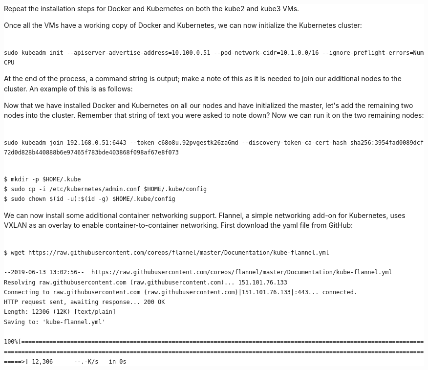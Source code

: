 Repeat the installation steps for Docker and Kubernetes on both the kube2 and kube3 VMs.

Once all the VMs have a working copy of Docker and Kubernetes, we can now initialize the Kubernetes cluster:

```

sudo kubeadm init --apiserver-advertise-address=10.100.0.51 --pod-network-cidr=10.1.0.0/16 --ignore-preflight-errors=NumCPU

```


At the end of the process, a command string is output; make a note of this as it is needed to join our additional nodes to the cluster. An example of this is as follows:


Now that we have installed Docker and Kubernetes on all our nodes and have initialized the master, let's add the remaining two nodes into the cluster. Remember that string of text you were asked to note down? Now we can run it on the two remaining nodes:

```

sudo kubeadm join 192.168.0.51:6443 --token c68o8u.92pvgestk26za6md --discovery-token-ca-cert-hash sha256:3954fad0089dcf72d0d828b440888b6e97465f783bde403868f098af67e8f073

```


```

$ mkdir -p $HOME/.kube
$ sudo cp -i /etc/kubernetes/admin.conf $HOME/.kube/config
$ sudo chown $(id -u):$(id -g) $HOME/.kube/config

```


We can now install some additional container networking support. Flannel, a simple networking add-on for Kubernetes, uses VXLAN as an overlay to enable container-to-container networking. First download the yaml file from GitHub:

```

$ wget https://raw.githubusercontent.com/coreos/flannel/master/Documentation/kube-flannel.yml

--2019-06-13 13:02:56--  https://raw.githubusercontent.com/coreos/flannel/master/Documentation/kube-flannel.yml
Resolving raw.githubusercontent.com (raw.githubusercontent.com)... 151.101.76.133
Connecting to raw.githubusercontent.com (raw.githubusercontent.com)|151.101.76.133|:443... connected.
HTTP request sent, awaiting response... 200 OK
Length: 12306 (12K) [text/plain]
Saving to: 'kube-flannel.yml'

100%[================================================================================================================================================================================================================================================>] 12,306      --.-K/s   in 0s      

```

